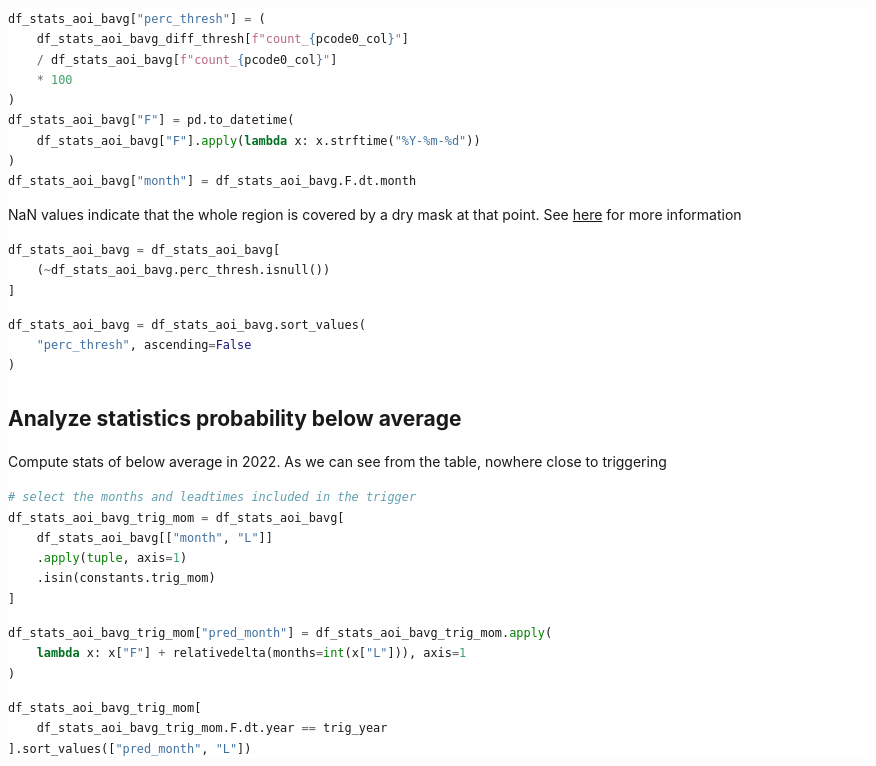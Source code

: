 ```python
df_stats_aoi_bavg["perc_thresh"] = (
    df_stats_aoi_bavg_diff_thresh[f"count_{pcode0_col}"]
    / df_stats_aoi_bavg[f"count_{pcode0_col}"]
    * 100
)
df_stats_aoi_bavg["F"] = pd.to_datetime(
    df_stats_aoi_bavg["F"].apply(lambda x: x.strftime("%Y-%m-%d"))
)
df_stats_aoi_bavg["month"] = df_stats_aoi_bavg.F.dt.month
```

NaN values indicate that the whole region is covered by a dry mask at that point.
See
[here](https://iri.columbia.edu/our-expertise/climate/forecasts/seasonal-climate-forecasts/methodology/)
for more information

```python
df_stats_aoi_bavg = df_stats_aoi_bavg[
    (~df_stats_aoi_bavg.perc_thresh.isnull())
]
```

```python
df_stats_aoi_bavg = df_stats_aoi_bavg.sort_values(
    "perc_thresh", ascending=False
)
```

## Analyze statistics probability below average

Compute stats of below average in 2022. As we can see from the table,
nowhere close to triggering

```python
# select the months and leadtimes included in the trigger
df_stats_aoi_bavg_trig_mom = df_stats_aoi_bavg[
    df_stats_aoi_bavg[["month", "L"]]
    .apply(tuple, axis=1)
    .isin(constants.trig_mom)
]
```

```python
df_stats_aoi_bavg_trig_mom["pred_month"] = df_stats_aoi_bavg_trig_mom.apply(
    lambda x: x["F"] + relativedelta(months=int(x["L"])), axis=1
)
```

```python
df_stats_aoi_bavg_trig_mom[
    df_stats_aoi_bavg_trig_mom.F.dt.year == trig_year
].sort_values(["pred_month", "L"])
```
